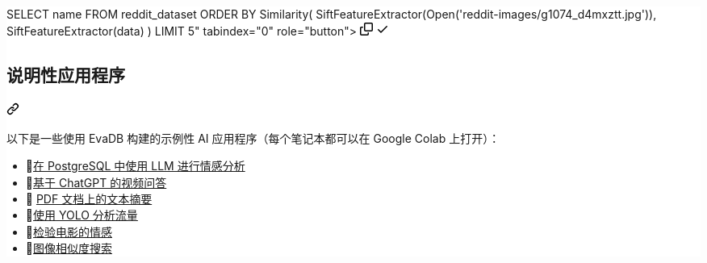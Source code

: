 SELECT name FROM reddit_dataset ORDER BY
    Similarity(
        SiftFeatureExtractor(Open('reddit-images/g1074_d4mxztt.jpg')),
        SiftFeatureExtractor(data)
    )
    LIMIT 5" tabindex="0" role="button">
      <svg aria-hidden="true" height="16" viewBox="0 0 16 16" version="1.1" width="16" data-view-component="true" class="octicon octicon-copy js-clipboard-copy-icon">
    <path d="M0 6.75C0 5.784.784 5 1.75 5h1.5a.75.75 0 0 1 0 1.5h-1.5a.25.25 0 0 0-.25.25v7.5c0 .138.112.25.25.25h7.5a.25.25 0 0 0 .25-.25v-1.5a.75.75 0 0 1 1.5 0v1.5A1.75 1.75 0 0 1 9.25 16h-7.5A1.75 1.75 0 0 1 0 14.25Z"></path><path d="M5 1.75C5 .784 5.784 0 6.75 0h7.5C15.216 0 16 .784 16 1.75v7.5A1.75 1.75 0 0 1 14.25 11h-7.5A1.75 1.75 0 0 1 5 9.25Zm1.75-.25a.25.25 0 0 0-.25.25v7.5c0 .138.112.25.25.25h7.5a.25.25 0 0 0 .25-.25v-7.5a.25.25 0 0 0-.25-.25Z"></path>
</svg>
      <svg aria-hidden="true" height="16" viewBox="0 0 16 16" version="1.1" width="16" data-view-component="true" class="octicon octicon-check js-clipboard-check-icon color-fg-success d-none">
    <path d="M13.78 4.22a.75.75 0 0 1 0 1.06l-7.25 7.25a.75.75 0 0 1-1.06 0L2.22 9.28a.751.751 0 0 1 .018-1.042.751.751 0 0 1 1.042-.018L6 10.94l6.72-6.72a.75.75 0 0 1 1.06 0Z"></path>
</svg>
    </clipboard-copy>
  </div></div>
<div class="markdown-heading" dir="auto"><h2 tabindex="-1" class="heading-element" dir="auto"><font style="vertical-align: inherit;"><font style="vertical-align: inherit;">说明性应用程序</font></font></h2><a id="user-content-illustrative-apps" class="anchor" aria-label="永久链接：说明性应用程序" href="#illustrative-apps"><svg class="octicon octicon-link" viewBox="0 0 16 16" version="1.1" width="16" height="16" aria-hidden="true"><path d="m7.775 3.275 1.25-1.25a3.5 3.5 0 1 1 4.95 4.95l-2.5 2.5a3.5 3.5 0 0 1-4.95 0 .751.751 0 0 1 .018-1.042.751.751 0 0 1 1.042-.018 1.998 1.998 0 0 0 2.83 0l2.5-2.5a2.002 2.002 0 0 0-2.83-2.83l-1.25 1.25a.751.751 0 0 1-1.042-.018.751.751 0 0 1-.018-1.042Zm-4.69 9.64a1.998 1.998 0 0 0 2.83 0l1.25-1.25a.751.751 0 0 1 1.042.018.751.751 0 0 1 .018 1.042l-1.25 1.25a3.5 3.5 0 1 1-4.95-4.95l2.5-2.5a3.5 3.5 0 0 1 4.95 0 .751.751 0 0 1-.018 1.042.751.751 0 0 1-1.042.018 1.998 1.998 0 0 0-2.83 0l-2.5 2.5a1.998 1.998 0 0 0 0 2.83Z"></path></svg></a></div>
<p dir="auto"><font style="vertical-align: inherit;"><font style="vertical-align: inherit;">以下是一些使用 EvaDB 构建的示例性 AI 应用程序（每个笔记本都可以在 Google Colab 上打开）：</font></font></p>
<ul dir="auto">
<li><font style="vertical-align: inherit;"><font style="vertical-align: inherit;">🔮</font></font><a href="https://evadb.readthedocs.io/en/stable/source/usecases/sentiment-analysis.html" rel="nofollow"><font style="vertical-align: inherit;"><font style="vertical-align: inherit;">在 PostgreSQL 中使用 LLM 进行情感分析</font></font></a></li>
<li><font style="vertical-align: inherit;"><font style="vertical-align: inherit;">🔮</font></font><a href="https://evadb.readthedocs.io/en/stable/source/usecases/question-answering.html" rel="nofollow"><font style="vertical-align: inherit;"><font style="vertical-align: inherit;">基于 ChatGPT 的视频问答</font></font></a></li>
<li><font style="vertical-align: inherit;"><font style="vertical-align: inherit;">🔮 </font></font><a href="https://evadb.readthedocs.io/en/stable/source/usecases/text-summarization.html" rel="nofollow"><font style="vertical-align: inherit;"><font style="vertical-align: inherit;">PDF 文档上的文本摘要</font></font></a></li>
<li><font style="vertical-align: inherit;"><font style="vertical-align: inherit;">🔮</font></font><a href="https://evadb.readthedocs.io/en/stable/source/usecases/object-detection.html" rel="nofollow"><font style="vertical-align: inherit;"><font style="vertical-align: inherit;">使用 YOLO 分析流量</font></font></a></li>
<li><font style="vertical-align: inherit;"><font style="vertical-align: inherit;">🔮</font></font><a href="https://evadb.readthedocs.io/en/stable/source/usecases/emotion-analysis.html" rel="nofollow"><font style="vertical-align: inherit;"><font style="vertical-align: inherit;">检验电影的情感</font></font></a></li>
<li><font style="vertical-align: inherit;"><font style="vertical-align: inherit;">🔮</font></font><a href="https://evadb.readthedocs.io/en/stable/source/usecases/image-search.html" rel="nofollow"><font style="vertical-align: inherit;"><font style="vertical-align: inherit;">图像相似度搜索</font></font></a></li>
</ul>